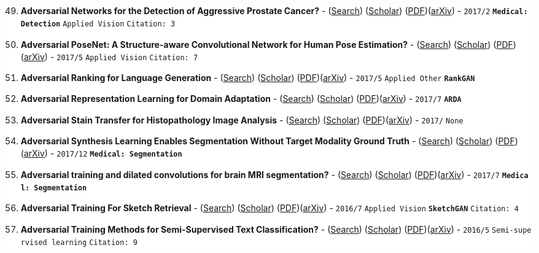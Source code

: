  49. __Adversarial Networks for the Detection of Aggressive Prostate Cancer?__ -   ([Search](http://www.google.com/search?q=Adversarial%20Networks%20for%20the%20Detection%20of%20Aggressive%20Prostate%20Cancer%3F))  ([Scholar](http://scholar.google.com/scholar?q=Adversarial%20Networks%20for%20the%20Detection%20of%20Aggressive%20Prostate%20Cancer%3F))   ([PDF](https://arxiv.org/pdf/1702.08014.pdf))([arXiv](https://arxiv.org/abs/1702.08014)) 
    - `2017/2` __`Medical: Detection`__ `Applied Vision`  `Citation: 3` 

 50. __Adversarial PoseNet: A Structure-aware Convolutional Network for Human Pose Estimation?__ -   ([Search](http://www.google.com/search?q=Adversarial%20PoseNet%3A%20A%20Structure-aware%20Convolutional%20Network%20for%20Human%20Pose%20Estimation%3F))  ([Scholar](http://scholar.google.com/scholar?q=Adversarial%20PoseNet%3A%20A%20Structure-aware%20Convolutional%20Network%20for%20Human%20Pose%20Estimation%3F))   ([PDF](https://arxiv.org/pdf/1705.00389.pdf))([arXiv](https://arxiv.org/abs/1705.00389)) 
    - `2017/5` `Applied Vision`  `Citation: 7` 

 51. __Adversarial Ranking for Language Generation__ -   ([Search](http://www.google.com/search?q=Adversarial%20Ranking%20for%20Language%20Generation))  ([Scholar](http://scholar.google.com/scholar?q=Adversarial%20Ranking%20for%20Language%20Generation))   ([PDF](https://arxiv.org/pdf/1705.11001.pdf))([arXiv](https://arxiv.org/abs/1705.11001)) 
    - `2017/5` `Applied Other`  __`RankGAN`__  

 52. __Adversarial Representation Learning for Domain Adaptation__ -   ([Search](http://www.google.com/search?q=Adversarial%20Representation%20Learning%20for%20Domain%20Adaptation))  ([Scholar](http://scholar.google.com/scholar?q=Adversarial%20Representation%20Learning%20for%20Domain%20Adaptation))   ([PDF](https://arxiv.org/pdf/1707.01217.pdf))([arXiv](https://arxiv.org/abs/1707.01217)) 
    - `2017/7`  __`ARDA`__  

 53. __Adversarial Stain Transfer for Histopathology Image Analysis__ -   ([Search](http://www.google.com/search?q=Adversarial%20Stain%20Transfer%20for%20Histopathology%20Image%20Analysis))  ([Scholar](http://scholar.google.com/scholar?q=Adversarial%20Stain%20Transfer%20for%20Histopathology%20Image%20Analysis))   ([PDF](-))([arXiv](http://ieeexplore.ieee.org/document/8170242/)) 
    - `2017/` `None` 

 54. __Adversarial Synthesis Learning Enables Segmentation Without Target Modality Ground Truth__ -   ([Search](http://www.google.com/search?q=Adversarial%20Synthesis%20Learning%20Enables%20Segmentation%20Without%20Target%20Modality%20Ground%20Truth))  ([Scholar](http://scholar.google.com/scholar?q=Adversarial%20Synthesis%20Learning%20Enables%20Segmentation%20Without%20Target%20Modality%20Ground%20Truth))   ([PDF](https://arxiv.org/pdf/1712.07695.pdf))([arXiv](https://arxiv.org/abs/1712.07695)) 
    - `2017/12` __`Medical: Segmentation`__ 

 55. __Adversarial training and dilated convolutions for brain MRI segmentation?__ -   ([Search](http://www.google.com/search?q=Adversarial%20training%20and%20dilated%20convolutions%20for%20brain%20MRI%20segmentation%3F))  ([Scholar](http://scholar.google.com/scholar?q=Adversarial%20training%20and%20dilated%20convolutions%20for%20brain%20MRI%20segmentation%3F))   ([PDF](https://arxiv.org/pdf/1707.03195.pdf))([arXiv](https://arxiv.org/abs/1707.03195)) 
    - `2017/7` __`Medical: Segmentation`__ 

 56. __Adversarial Training For Sketch Retrieval__ -   ([Search](http://www.google.com/search?q=Adversarial%20Training%20For%20Sketch%20Retrieval))  ([Scholar](http://scholar.google.com/scholar?q=Adversarial%20Training%20For%20Sketch%20Retrieval))   ([PDF](https://arxiv.org/pdf/1607.02748.pdf))([arXiv](https://arxiv.org/abs/1607.02748)) 
    - `2016/7` `Applied Vision`  __`SketchGAN`__   `Citation: 4` 

 57. __Adversarial Training Methods for Semi-Supervised Text Classification?__ -   ([Search](http://www.google.com/search?q=Adversarial%20Training%20Methods%20for%20Semi-Supervised%20Text%20Classification%3F))  ([Scholar](http://scholar.google.com/scholar?q=Adversarial%20Training%20Methods%20for%20Semi-Supervised%20Text%20Classification%3F))   ([PDF](https://arxiv.org/pdf/1605.07725.pdf))([arXiv](https://arxiv.org/abs/1605.07725)) 
    - `2016/5` `Semi-supervised learning`  `Citation: 9` 
